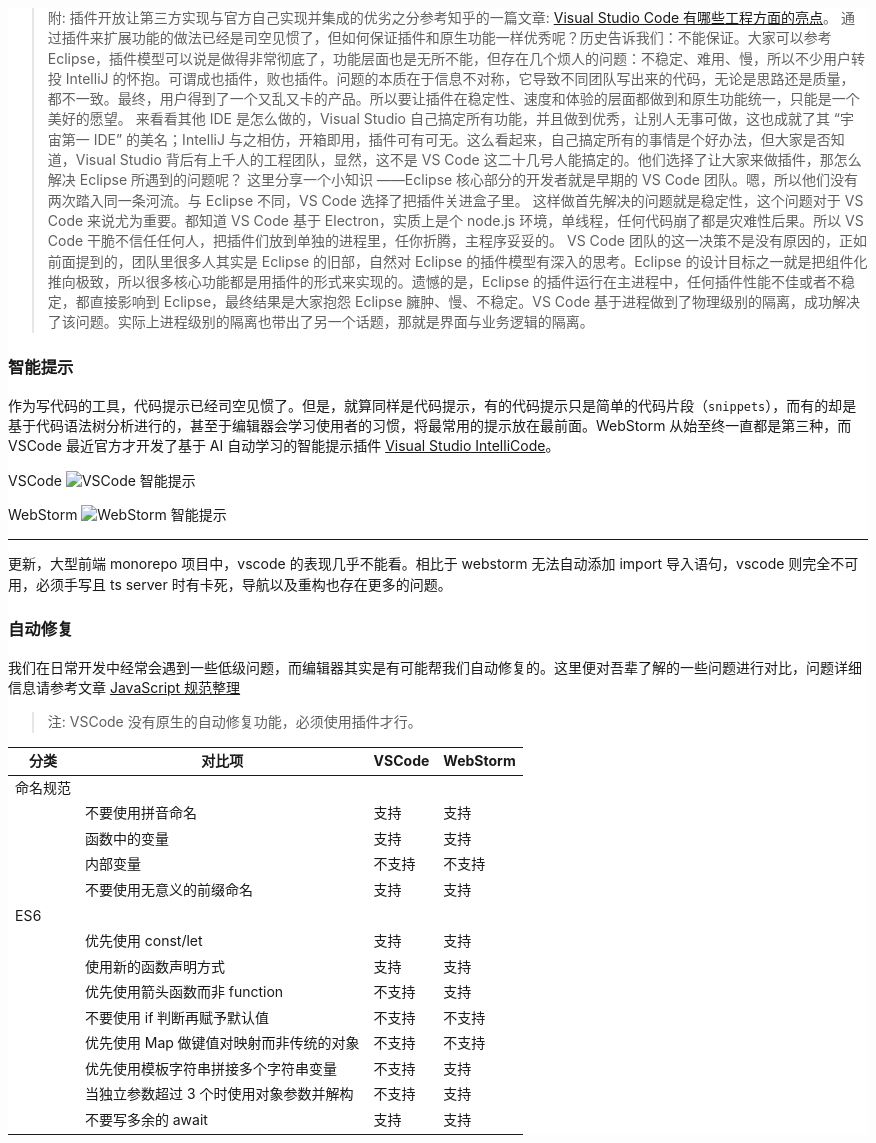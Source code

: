 > 附: 插件开放让第三方实现与官方自己实现并集成的优劣之分参考知乎的一篇文章: [Visual Studio Code 有哪些工程方面的亮点](https://zhuanlan.zhihu.com/p/35303567)。
> 通过插件来扩展功能的做法已经是司空见惯了，但如何保证插件和原生功能一样优秀呢？历史告诉我们：不能保证。大家可以参考 Eclipse，插件模型可以说是做得非常彻底了，功能层面也是无所不能，但存在几个烦人的问题：不稳定、难用、慢，所以不少用户转投 IntelliJ 的怀抱。可谓成也插件，败也插件。问题的本质在于信息不对称，它导致不同团队写出来的代码，无论是思路还是质量，都不一致。最终，用户得到了一个又乱又卡的产品。所以要让插件在稳定性、速度和体验的层面都做到和原生功能统一，只能是一个美好的愿望。
> 来看看其他 IDE 是怎么做的，Visual Studio 自己搞定所有功能，并且做到优秀，让别人无事可做，这也成就了其 “宇宙第一 IDE” 的美名；IntelliJ 与之相仿，开箱即用，插件可有可无。这么看起来，自己搞定所有的事情是个好办法，但大家是否知道，Visual Studio 背后有上千人的工程团队，显然，这不是 VS Code 这二十几号人能搞定的。他们选择了让大家来做插件，那怎么解决 Eclipse 所遇到的问题呢？
> 这里分享一个小知识 ——Eclipse 核心部分的开发者就是早期的 VS Code 团队。嗯，所以他们没有两次踏入同一条河流。与 Eclipse 不同，VS Code 选择了把插件关进盒子里。
> 这样做首先解决的问题就是稳定性，这个问题对于 VS Code 来说尤为重要。都知道 VS Code 基于 Electron，实质上是个 node.js 环境，单线程，任何代码崩了都是灾难性后果。所以 VS Code 干脆不信任任何人，把插件们放到单独的进程里，任你折腾，主程序妥妥的。
> VS Code 团队的这一决策不是没有原因的，正如前面提到的，团队里很多人其实是 Eclipse 的旧部，自然对 Eclipse 的插件模型有深入的思考。Eclipse 的设计目标之一就是把组件化推向极致，所以很多核心功能都是用插件的形式来实现的。遗憾的是，Eclipse 的插件运行在主进程中，任何插件性能不佳或者不稳定，都直接影响到 Eclipse，最终结果是大家抱怨 Eclipse 臃肿、慢、不稳定。VS Code 基于进程做到了物理级别的隔离，成功解决了该问题。实际上进程级别的隔离也带出了另一个话题，那就是界面与业务逻辑的隔离。

### 智能提示

作为写代码的工具，代码提示已经司空见惯了。但是，就算同样是代码提示，有的代码提示只是简单的代码片段（`snippets`），而有的却是基于代码语法树分析进行的，甚至于编辑器会学习使用者的习惯，将最常用的提示放在最前面。WebStorm 从始至终一直都是第三种，而 VSCode 最近官方才开发了基于 AI 自动学习的智能提示插件 [Visual Studio IntelliCode](https://marketplace.visualstudio.com/items?itemName=VisualStudioExptTeam.vscodeintellicode)。

VSCode
![VSCode 智能提示](https://cdn.jsdelivr.net/gh/rxliuli/img-bed/20190831030339.gif)

WebStorm
![WebStorm 智能提示](https://cdn.jsdelivr.net/gh/rxliuli/img-bed/20190831030506.gif)

***

更新，大型前端 monorepo 项目中，vscode 的表现几乎不能看。相比于 webstorm 无法自动添加 import 导入语句，vscode 则完全不可用，必须手写且 ts server 时有卡死，导航以及重构也存在更多的问题。

### 自动修复

我们在日常开发中经常会遇到一些低级问题，而编辑器其实是有可能帮我们自动修复的。这里便对吾辈了解的一些问题进行对比，问题详细信息请参考文章 [JavaScript 规范整理](/p/69eedef48bf54c3ca692b43a115a118f)

> 注: VSCode 没有原生的自动修复功能，必须使用插件才行。

| 分类   | 对比项                             | VSCode | WebStorm |
| ---- | ------------------------------- | ------ | -------- |
| 命名规范 |                                 |        |          |
|      | 不要使用拼音命名                        | 支持     | 支持       |
|      | 函数中的变量                          | 支持     | 支持       |
|      | 内部变量                            | 不支持    | 不支持      |
|      | 不要使用无意义的前缀命名                    | 支持     | 支持       |
| ES6  |                                 |        |          |
|      | 优先使用 const/let                  | 支持     | 支持       |
|      | 使用新的函数声明方式                      | 支持     | 支持       |
|      | 优先使用箭头函数而非 function             | 不支持    | 支持       |
|      | 不要使用 if 判断再赋予默认值                | 不支持    | 不支持      |
|      | 优先使用 Map 做键值对映射而非传统的对象          | 不支持    | 不支持      |
|      | 优先使用模板字符串拼接多个字符串变量              | 不支持    | 支持       |
|      | 当独立参数超过 3 个时使用对象参数并解构           | 不支持    | 支持       |
|      | 不要写多余的 await                    | 支持     | 支持       |